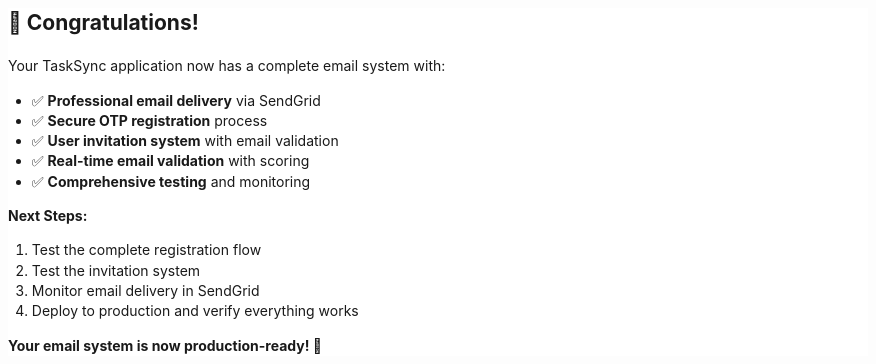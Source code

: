 
## 🎉 Congratulations!

Your TaskSync application now has a complete email system with:
- ✅ **Professional email delivery** via SendGrid
- ✅ **Secure OTP registration** process
- ✅ **User invitation system** with email validation
- ✅ **Real-time email validation** with scoring
- ✅ **Comprehensive testing** and monitoring

**Next Steps:**
1. Test the complete registration flow
2. Test the invitation system
3. Monitor email delivery in SendGrid
4. Deploy to production and verify everything works

**Your email system is now production-ready! 🚀**
